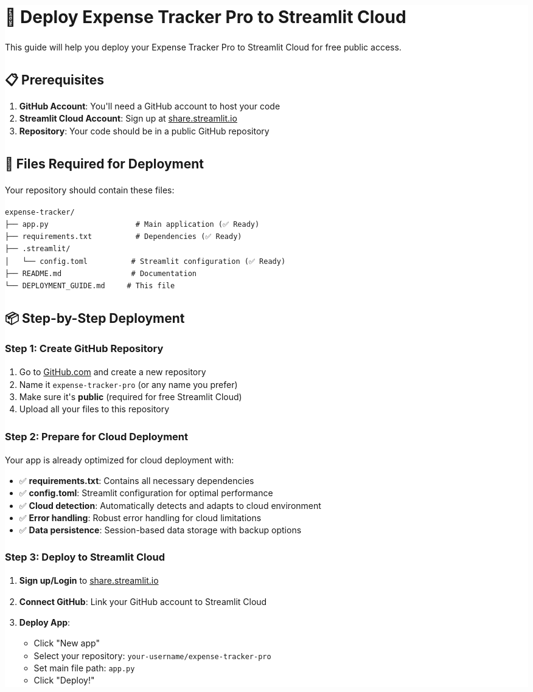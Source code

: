 # 🚀 Deploy Expense Tracker Pro to Streamlit Cloud

This guide will help you deploy your Expense Tracker Pro to Streamlit Cloud for free public access.

## 📋 Prerequisites

1. **GitHub Account**: You'll need a GitHub account to host your code
2. **Streamlit Cloud Account**: Sign up at [share.streamlit.io](https://share.streamlit.io)
3. **Repository**: Your code should be in a public GitHub repository

## 🔧 Files Required for Deployment

Your repository should contain these files:

```
expense-tracker/
├── app.py                    # Main application (✅ Ready)
├── requirements.txt          # Dependencies (✅ Ready)
├── .streamlit/
│   └── config.toml          # Streamlit configuration (✅ Ready)
├── README.md                # Documentation
└── DEPLOYMENT_GUIDE.md     # This file
```

## 📦 Step-by-Step Deployment

### Step 1: Create GitHub Repository

1. Go to [GitHub.com](https://github.com) and create a new repository
2. Name it `expense-tracker-pro` (or any name you prefer)
3. Make sure it's **public** (required for free Streamlit Cloud)
4. Upload all your files to this repository

### Step 2: Prepare for Cloud Deployment

Your app is already optimized for cloud deployment with:

- ✅ **requirements.txt**: Contains all necessary dependencies
- ✅ **config.toml**: Streamlit configuration for optimal performance
- ✅ **Cloud detection**: Automatically detects and adapts to cloud environment
- ✅ **Error handling**: Robust error handling for cloud limitations
- ✅ **Data persistence**: Session-based data storage with backup options

### Step 3: Deploy to Streamlit Cloud

1. **Sign up/Login** to [share.streamlit.io](https://share.streamlit.io)

2. **Connect GitHub**: Link your GitHub account to Streamlit Cloud

3. **Deploy App**:
   - Click "New app"
   - Select your repository: `your-username/expense-tracker-pro`
   - Set main file path: `app.py`
   - Click "Deploy!"
